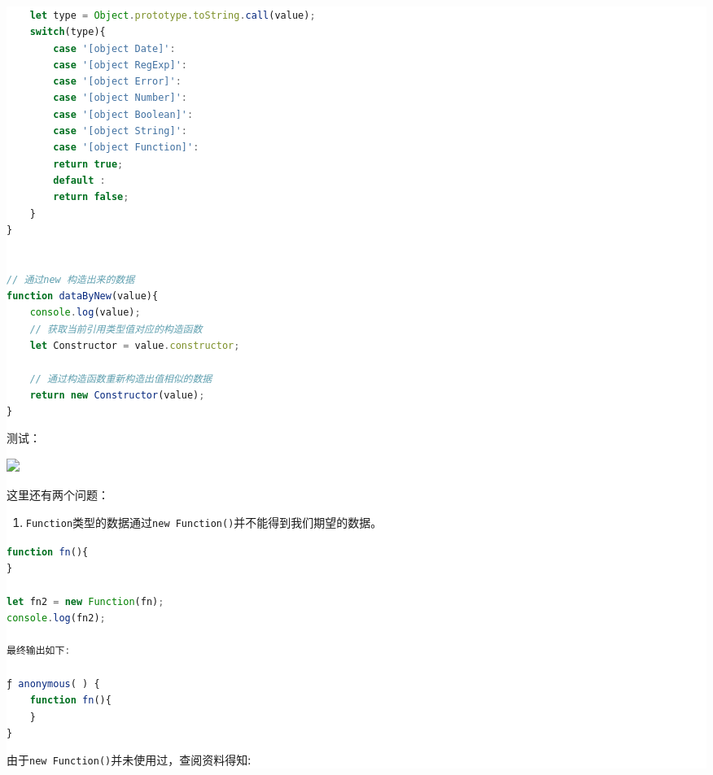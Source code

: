 ``` javascript
    let type = Object.prototype.toString.call(value);
    switch(type){
        case '[object Date]':
        case '[object RegExp]':
        case '[object Error]':
        case '[object Number]':
        case '[object Boolean]':
        case '[object String]':
        case '[object Function]':
        return true;
        default :
        return false;
    }
}


// 通过new 构造出来的数据
function dataByNew(value){
    console.log(value);
    // 获取当前引用类型值对应的构造函数
    let Constructor = value.constructor;

    // 通过构造函数重新构造出值相似的数据
    return new Constructor(value);
}
```

测试：

![](https://tva1.sinaimg.cn/large/007S8ZIlgy1gfxokr41hyj30hl05f0sr.jpg)

这里还有两个问题：

1) `Function`类型的数据通过`new Function()`并不能得到我们期望的数据。

``` javascript
function fn(){
}

let fn2 = new Function(fn);
console.log(fn2);

最终输出如下:

ƒ anonymous( ) {
	function fn(){
    }
}

```

由于`new Function()`并未使用过，查阅资料得知:
